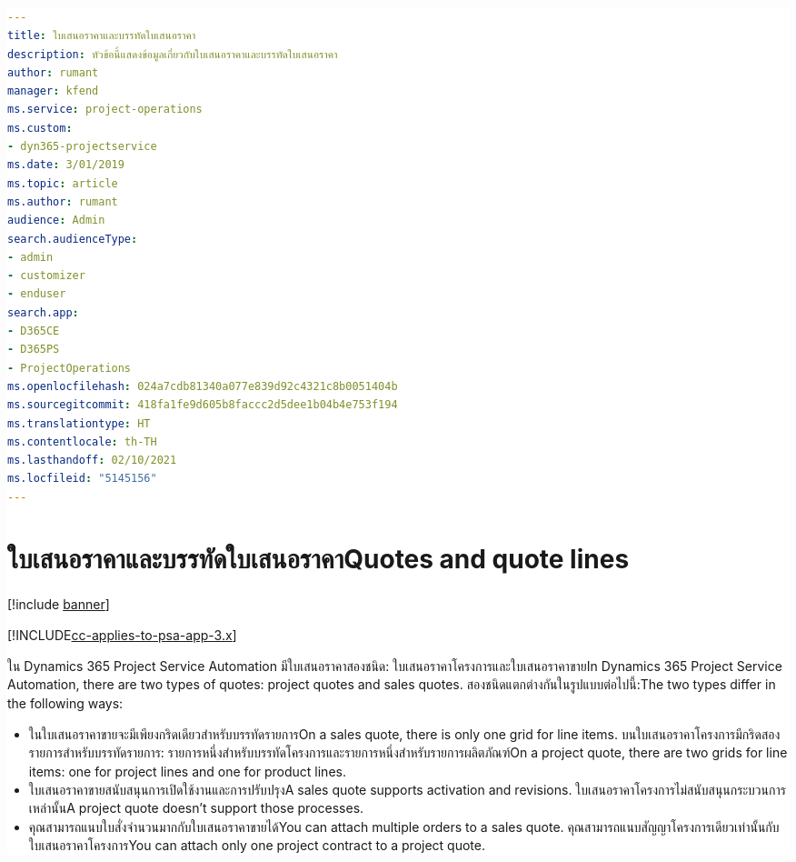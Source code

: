 ```yaml
---
title: ใบเสนอราคาและบรรทัดใบเสนอราคา
description: หัวข้อนี้แสดงข้อมูลเกี่ยวกับใบเสนอราคาและบรรทัดใบเสนอราคา
author: rumant
manager: kfend
ms.service: project-operations
ms.custom:
- dyn365-projectservice
ms.date: 3/01/2019
ms.topic: article
ms.author: rumant
audience: Admin
search.audienceType:
- admin
- customizer
- enduser
search.app:
- D365CE
- D365PS
- ProjectOperations
ms.openlocfilehash: 024a7cdb81340a077e839d92c4321c8b0051404b
ms.sourcegitcommit: 418fa1fe9d605b8faccc2d5dee1b04b4e753f194
ms.translationtype: HT
ms.contentlocale: th-TH
ms.lasthandoff: 02/10/2021
ms.locfileid: "5145156"
---
```

# <a name="quotes-and-quote-lines"></a><span data-ttu-id="0fc3c-103">ใบเสนอราคาและบรรทัดใบเสนอราคา</span><span class="sxs-lookup"><span data-stu-id="0fc3c-103">Quotes and quote lines</span></span>

[!include [banner](../includes/psa-now-project-operations.md)]

[!INCLUDE[cc-applies-to-psa-app-3.x](../includes/cc-applies-to-psa-app-3x.md)]

<span data-ttu-id="0fc3c-104">ใน Dynamics 365 Project Service Automation มีใบเสนอราคาสองชนิด: ใบเสนอราคาโครงการและใบเสนอราคาขาย</span><span class="sxs-lookup"><span data-stu-id="0fc3c-104">In Dynamics 365 Project Service Automation, there are two types of quotes: project quotes and sales quotes.</span></span> <span data-ttu-id="0fc3c-105">สองชนิดแตกต่างกันในรูปแบบต่อไปนี้:</span><span class="sxs-lookup"><span data-stu-id="0fc3c-105">The two types differ in the following ways:</span></span>

- <span data-ttu-id="0fc3c-106">ในใบเสนอราคาขายจะมีเพียงกริดเดียวสำหรับบรรทัดรายการ</span><span class="sxs-lookup"><span data-stu-id="0fc3c-106">On a sales quote, there is only one grid for line items.</span></span> <span data-ttu-id="0fc3c-107">บนใบเสนอราคาโครงการมีกริดสองรายการสำหรับบรรทัดรายการ: รายการหนึ่งสำหรับบรรทัดโครงการและรายการหนึ่งสำหรับรายการผลิตภัณฑ์</span><span class="sxs-lookup"><span data-stu-id="0fc3c-107">On a project quote, there are two grids for line items: one for project lines and one for product lines.</span></span>
- <span data-ttu-id="0fc3c-108">ใบเสนอราคาขายสนับสนุนการเปิดใช้งานและการปรับปรุง</span><span class="sxs-lookup"><span data-stu-id="0fc3c-108">A sales quote supports activation and revisions.</span></span> <span data-ttu-id="0fc3c-109">ใบเสนอราคาโครงการไม่สนับสนุนกระบวนการเหล่านั้น</span><span class="sxs-lookup"><span data-stu-id="0fc3c-109">A project quote doesn’t support those processes.</span></span>
- <span data-ttu-id="0fc3c-110">คุณสามารถแนบใบสั่งจำนวนมากกับใบเสนอราคาขายได้</span><span class="sxs-lookup"><span data-stu-id="0fc3c-110">You can attach multiple orders to a sales quote.</span></span> <span data-ttu-id="0fc3c-111">คุณสามารถแนบสัญญาโครงการเดียวเท่านั้นกับใบเสนอราคาโครงการ</span><span class="sxs-lookup"><span data-stu-id="0fc3c-111">You can attach only one project contract to a project quote.</span></span>